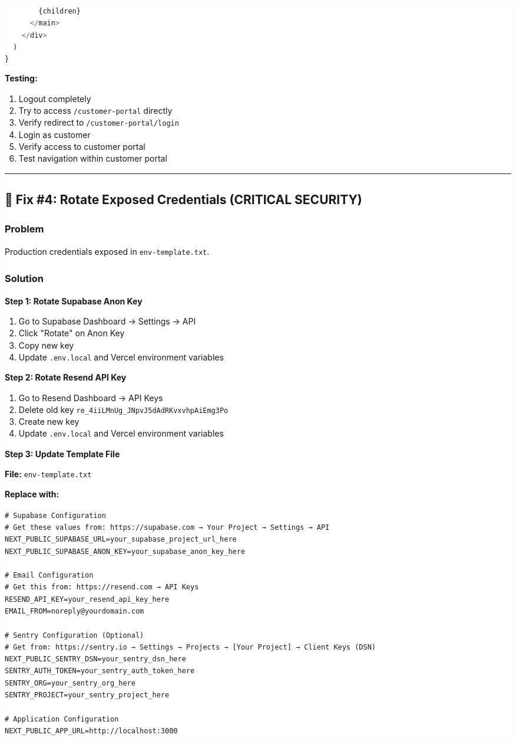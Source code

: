 ```typescript
        {children}
      </main>
    </div>
  )
}
```

**Testing:**
1. Logout completely
2. Try to access `/customer-portal` directly
3. Verify redirect to `/customer-portal/login`
4. Login as customer
5. Verify access to customer portal
6. Test navigation within customer portal

---

## 🎯 Fix #4: Rotate Exposed Credentials (CRITICAL SECURITY)

### Problem
Production credentials exposed in `env-template.txt`.

### Solution

**Step 1: Rotate Supabase Anon Key**
1. Go to Supabase Dashboard → Settings → API
2. Click "Rotate" on Anon Key
3. Copy new key
4. Update `.env.local` and Vercel environment variables

**Step 2: Rotate Resend API Key**
1. Go to Resend Dashboard → API Keys
2. Delete old key `re_4iiLMnUg_JNpvJ5dAdRKvxvhpAiEmg3Po`
3. Create new key
4. Update `.env.local` and Vercel environment variables

**Step 3: Update Template File**

**File:** `env-template.txt`

**Replace with:**
```
# Supabase Configuration
# Get these values from: https://supabase.com → Your Project → Settings → API
NEXT_PUBLIC_SUPABASE_URL=your_supabase_project_url_here
NEXT_PUBLIC_SUPABASE_ANON_KEY=your_supabase_anon_key_here

# Email Configuration
# Get this from: https://resend.com → API Keys
RESEND_API_KEY=your_resend_api_key_here
EMAIL_FROM=noreply@yourdomain.com

# Sentry Configuration (Optional)
# Get from: https://sentry.io → Settings → Projects → [Your Project] → Client Keys (DSN)
NEXT_PUBLIC_SENTRY_DSN=your_sentry_dsn_here
SENTRY_AUTH_TOKEN=your_sentry_auth_token_here
SENTRY_ORG=your_sentry_org_here
SENTRY_PROJECT=your_sentry_project_here

# Application Configuration
NEXT_PUBLIC_APP_URL=http://localhost:3000
```
